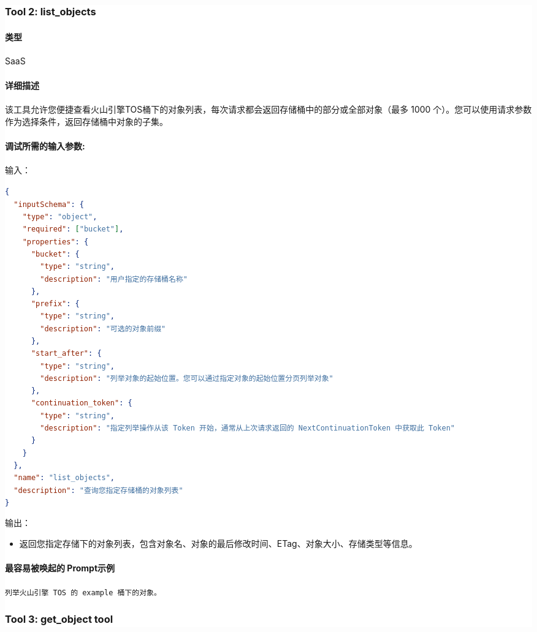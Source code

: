 ### Tool 2: list_objects

#### 类型

SaaS

#### 详细描述

该工具允许您便捷查看火山引擎TOS桶下的对象列表，每次请求都会返回存储桶中的部分或全部对象（最多 1000 个）。您可以使用请求参数作为选择条件，返回存储桶中对象的子集。

#### 调试所需的输入参数:

输入：

```json
{
  "inputSchema": {
    "type": "object",
    "required": ["bucket"],
    "properties": {
      "bucket": {
        "type": "string",
        "description": "用户指定的存储桶名称"
      },
      "prefix": {
        "type": "string",
        "description": "可选的对象前缀"
      },
      "start_after": {
        "type": "string",
        "description": "列举对象的起始位置。您可以通过指定对象的起始位置分页列举对象"
      },
      "continuation_token": {
        "type": "string",
        "description": "指定列举操作从该 Token 开始，通常从上次请求返回的 NextContinuationToken 中获取此 Token"
      }
    }
  },
  "name": "list_objects",
  "description": "查询您指定存储桶的对象列表"
}

```

输出：
- 返回您指定存储下的对象列表，包含对象名、对象的最后修改时间、ETag、对象大小、存储类型等信息。


#### 最容易被唤起的 Prompt示例
```
列举火山引擎 TOS 的 example 桶下的对象。
```

### Tool 3: get_object tool
